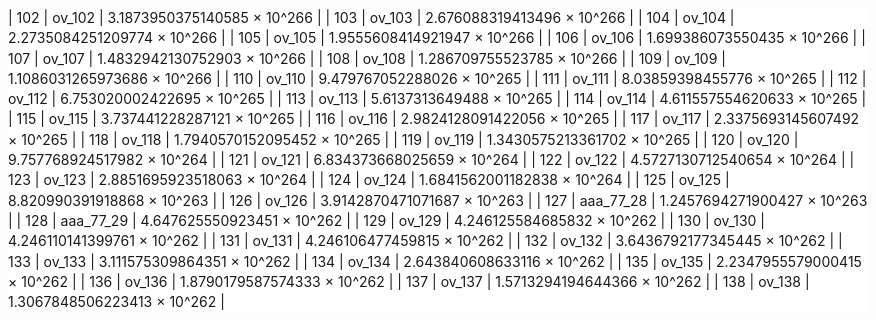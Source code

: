 | 102 | ov_102 | 3.1873950375140585 × 10^266 |
| 103 | ov_103 | 2.676088319413496 × 10^266 |
| 104 | ov_104 | 2.2735084251209774 × 10^266 |
| 105 | ov_105 | 1.9555608414921947 × 10^266 |
| 106 | ov_106 | 1.699386073550435 × 10^266 |
| 107 | ov_107 | 1.4832942130752903 × 10^266 |
| 108 | ov_108 | 1.286709755523785 × 10^266 |
| 109 | ov_109 | 1.1086031265973686 × 10^266 |
| 110 | ov_110 | 9.479767052288026 × 10^265 |
| 111 | ov_111 | 8.03859398455776 × 10^265 |
| 112 | ov_112 | 6.753020002422695 × 10^265 |
| 113 | ov_113 | 5.6137313649488 × 10^265 |
| 114 | ov_114 | 4.611557554620633 × 10^265 |
| 115 | ov_115 | 3.737441228287121 × 10^265 |
| 116 | ov_116 | 2.9824128091422056 × 10^265 |
| 117 | ov_117 | 2.3375693145607492 × 10^265 |
| 118 | ov_118 | 1.7940570152095452 × 10^265 |
| 119 | ov_119 | 1.3430575213361702 × 10^265 |
| 120 | ov_120 | 9.757768924517982 × 10^264 |
| 121 | ov_121 | 6.834373668025659 × 10^264 |
| 122 | ov_122 | 4.5727130712540654 × 10^264 |
| 123 | ov_123 | 2.8851695923518063 × 10^264 |
| 124 | ov_124 | 1.6841562001182838 × 10^264 |
| 125 | ov_125 | 8.820990391918868 × 10^263 |
| 126 | ov_126 | 3.9142870471071687 × 10^263 |
| 127 | aaa_77_28 | 1.2457694271900427 × 10^263 |
| 128 | aaa_77_29 | 4.647625550923451 × 10^262 |
| 129 | ov_129 | 4.246125584685832 × 10^262 |
| 130 | ov_130 | 4.246110141399761 × 10^262 |
| 131 | ov_131 | 4.246106477459815 × 10^262 |
| 132 | ov_132 | 3.6436792177345445 × 10^262 |
| 133 | ov_133 | 3.111575309864351 × 10^262 |
| 134 | ov_134 | 2.643840608633116 × 10^262 |
| 135 | ov_135 | 2.2347955579000415 × 10^262 |
| 136 | ov_136 | 1.8790179587574333 × 10^262 |
| 137 | ov_137 | 1.5713294194644366 × 10^262 |
| 138 | ov_138 | 1.3067848506223413 × 10^262 |